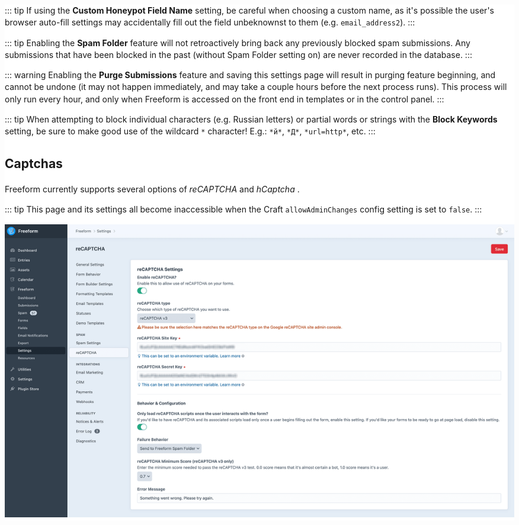 ::: tip
If using the **Custom Honeypot Field Name** setting, be careful when choosing a custom name, as it's possible the user's browser auto-fill settings may accidentally fill out the field unbeknownst to them (e.g. `email_address2`).
:::

::: tip
Enabling the **Spam Folder** feature will not retroactively bring back any previously blocked spam submissions. Any submissions that have been blocked in the past (without Spam Folder setting on) are never recorded in the database.
:::

::: warning
Enabling the **Purge Submissions** feature and saving this settings page will result in purging feature beginning, and cannot be undone (it may not happen immediately, and may take a couple hours before the next process runs). This process will only run every hour, and only when Freeform is accessed on the front end in templates or in the control panel.
:::

::: tip
When attempting to block individual characters (e.g. Russian letters) or partial words or strings with the **Block Keywords** setting, be sure to make good use of the wildcard `*` character! E.g.: `*й*`, `*Д*`, `*url=http*`, etc.
:::

</div>
<div class="content-block">

## Captchas
Freeform currently supports several options of _reCAPTCHA_ and _hCaptcha_ <Badge type="feature" text="3.12.9+" />.

::: tip
This page and its settings all become inaccessible when the Craft `allowAdminChanges` config setting is set to `false`.
:::

![Captchas Settings](../images/cp_settings-recaptcha.png)
